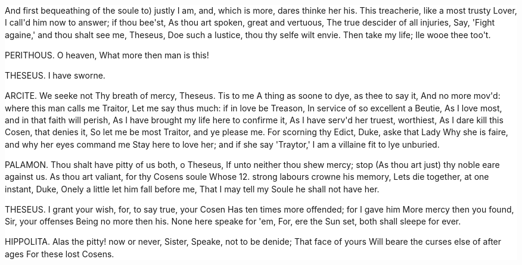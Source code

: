 And first bequeathing of the soule to) justly
I am, and, which is more, dares thinke her his.
This treacherie, like a most trusty Lover,
I call'd him now to answer; if thou bee'st,
As thou art spoken, great and vertuous,
The true descider of all injuries,
Say, 'Fight againe,' and thou shalt see me, Theseus,
Doe such a Iustice, thou thy selfe wilt envie.
Then take my life; Ile wooe thee too't.

PERITHOUS.
O heaven,
What more then man is this!

THESEUS.
I have sworne.

ARCITE.
We seeke not
Thy breath of mercy, Theseus.  Tis to me
A thing as soone to dye, as thee to say it,
And no more mov'd: where this man calls me Traitor,
Let me say thus much: if in love be Treason,
In service of so excellent a Beutie,
As I love most, and in that faith will perish,
As I have brought my life here to confirme it,
As I have serv'd her truest, worthiest,
As I dare kill this Cosen, that denies it,
So let me be most Traitor, and ye please me.
For scorning thy Edict, Duke, aske that Lady
Why she is faire, and why her eyes command me
Stay here to love her; and if she say 'Traytor,'
I am a villaine fit to lye unburied.

PALAMON.
Thou shalt have pitty of us both, o Theseus,
If unto neither thou shew mercy; stop
(As thou art just) thy noble eare against us.
As thou art valiant, for thy Cosens soule
Whose 12. strong labours crowne his memory,
Lets die together, at one instant, Duke,
Onely a little let him fall before me,
That I may tell my Soule he shall not have her.

THESEUS.
I grant your wish, for, to say true, your Cosen
Has ten times more offended; for I gave him
More mercy then you found, Sir, your offenses
Being no more then his.  None here speake for 'em,
For, ere the Sun set, both shall sleepe for ever.

HIPPOLITA.
Alas the pitty! now or never, Sister,
Speake, not to be denide; That face of yours
Will beare the curses else of after ages
For these lost Cosens.
